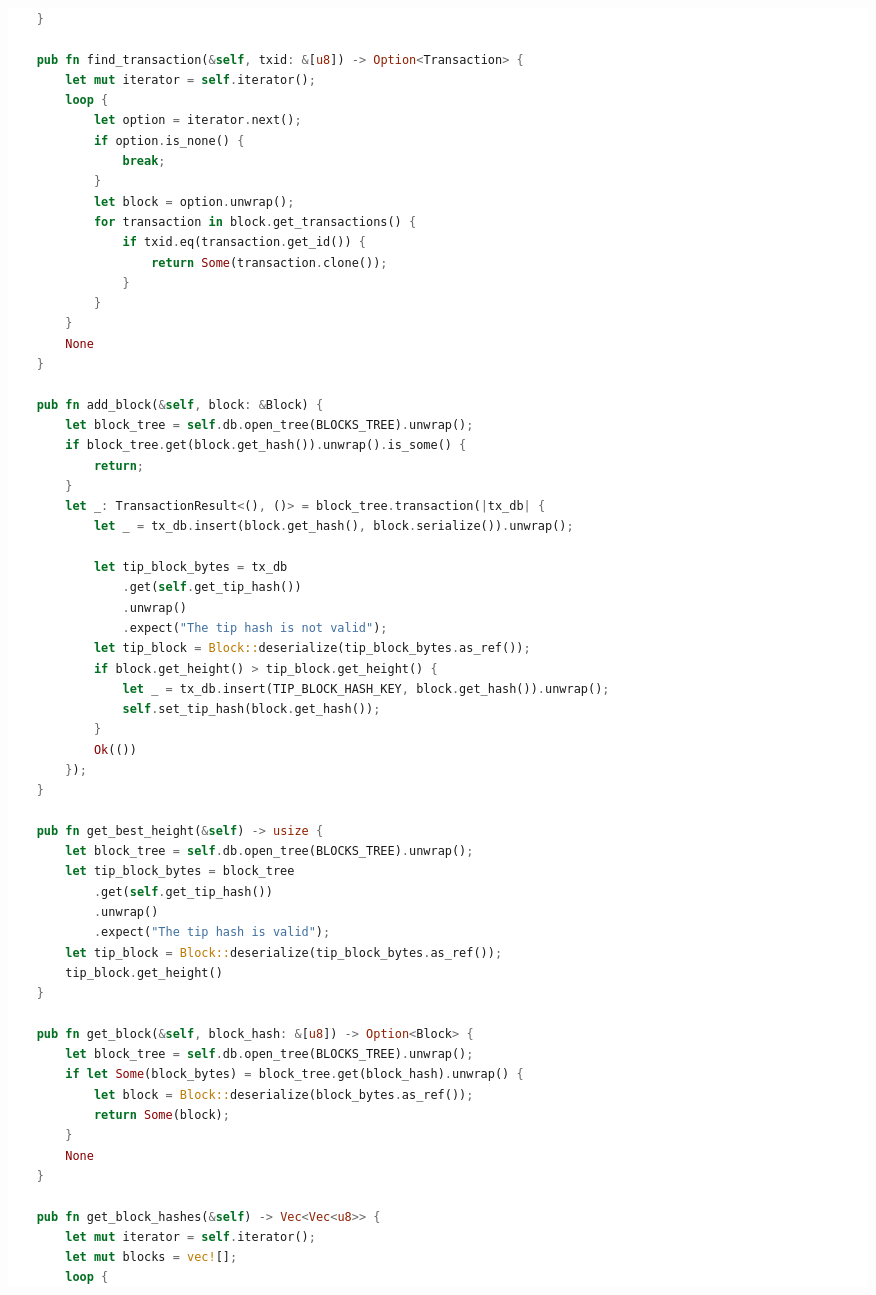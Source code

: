 ```rust
    }

    pub fn find_transaction(&self, txid: &[u8]) -> Option<Transaction> {
        let mut iterator = self.iterator();
        loop {
            let option = iterator.next();
            if option.is_none() {
                break;
            }
            let block = option.unwrap();
            for transaction in block.get_transactions() {
                if txid.eq(transaction.get_id()) {
                    return Some(transaction.clone());
                }
            }
        }
        None
    }

    pub fn add_block(&self, block: &Block) {
        let block_tree = self.db.open_tree(BLOCKS_TREE).unwrap();
        if block_tree.get(block.get_hash()).unwrap().is_some() {
            return;
        }
        let _: TransactionResult<(), ()> = block_tree.transaction(|tx_db| {
            let _ = tx_db.insert(block.get_hash(), block.serialize()).unwrap();

            let tip_block_bytes = tx_db
                .get(self.get_tip_hash())
                .unwrap()
                .expect("The tip hash is not valid");
            let tip_block = Block::deserialize(tip_block_bytes.as_ref());
            if block.get_height() > tip_block.get_height() {
                let _ = tx_db.insert(TIP_BLOCK_HASH_KEY, block.get_hash()).unwrap();
                self.set_tip_hash(block.get_hash());
            }
            Ok(())
        });
    }

    pub fn get_best_height(&self) -> usize {
        let block_tree = self.db.open_tree(BLOCKS_TREE).unwrap();
        let tip_block_bytes = block_tree
            .get(self.get_tip_hash())
            .unwrap()
            .expect("The tip hash is valid");
        let tip_block = Block::deserialize(tip_block_bytes.as_ref());
        tip_block.get_height()
    }

    pub fn get_block(&self, block_hash: &[u8]) -> Option<Block> {
        let block_tree = self.db.open_tree(BLOCKS_TREE).unwrap();
        if let Some(block_bytes) = block_tree.get(block_hash).unwrap() {
            let block = Block::deserialize(block_bytes.as_ref());
            return Some(block);
        }
        None
    }

    pub fn get_block_hashes(&self) -> Vec<Vec<u8>> {
        let mut iterator = self.iterator();
        let mut blocks = vec![];
        loop {
```